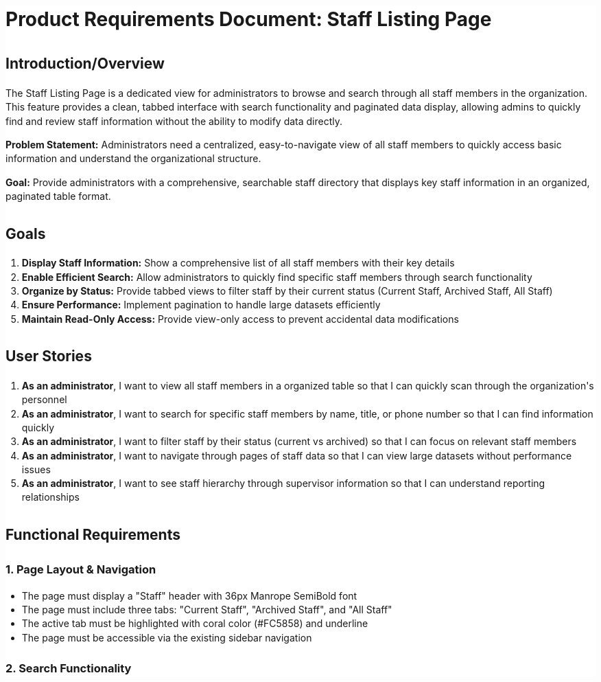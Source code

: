 # Product Requirements Document: Staff Listing Page

## Introduction/Overview

The Staff Listing Page is a dedicated view for administrators to browse and search through all staff members in the organization. This feature provides a clean, tabbed interface with search functionality and paginated data display, allowing admins to quickly find and review staff information without the ability to modify data directly.

**Problem Statement:** Administrators need a centralized, easy-to-navigate view of all staff members to quickly access basic information and understand the organizational structure.

**Goal:** Provide administrators with a comprehensive, searchable staff directory that displays key staff information in an organized, paginated table format.

## Goals

1. **Display Staff Information:** Show a comprehensive list of all staff members with their key details
2. **Enable Efficient Search:** Allow administrators to quickly find specific staff members through search functionality
3. **Organize by Status:** Provide tabbed views to filter staff by their current status (Current Staff, Archived Staff, All Staff)
4. **Ensure Performance:** Implement pagination to handle large datasets efficiently
5. **Maintain Read-Only Access:** Provide view-only access to prevent accidental data modifications

## User Stories

1. **As an administrator**, I want to view all staff members in a organized table so that I can quickly scan through the organization's personnel
2. **As an administrator**, I want to search for specific staff members by name, title, or phone number so that I can find information quickly
3. **As an administrator**, I want to filter staff by their status (current vs archived) so that I can focus on relevant staff members
4. **As an administrator**, I want to navigate through pages of staff data so that I can view large datasets without performance issues
5. **As an administrator**, I want to see staff hierarchy through supervisor information so that I can understand reporting relationships

## Functional Requirements

### 1. Page Layout & Navigation

- The page must display a "Staff" header with 36px Manrope SemiBold font
- The page must include three tabs: "Current Staff", "Archived Staff", and "All Staff"
- The active tab must be highlighted with coral color (#FC5858) and underline
- The page must be accessible via the existing sidebar navigation

### 2. Search Functionality
